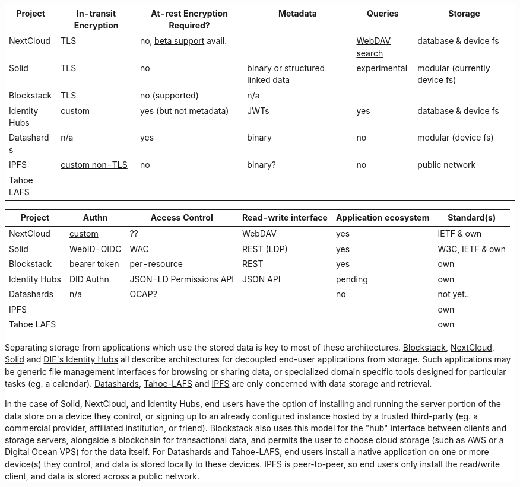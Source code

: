 | Project | In-transit Encryption | At-rest Encryption Required? | Metadata | Queries  | Storage
| ------- | -------------------- | ----------------- | ----------- | ----------------- | -------
| NextCloud | TLS | no, [beta support](https://nextcloud.com/endtoend/) avail. |  | [WebDAV search](https://docs.nextcloud.com/server/16/developer_manual/client_apis/WebDAV/search.html) | database & device fs
| Solid | TLS | no | binary or structured linked data | [experimental](https://github.com/solid/query-ldflex) | modular (currently device fs)
| Blockstack | TLS | no (supported) | n/a |
| Identity Hubs | custom | yes (but not metadata) | JWTs | yes | database & device fs
| Datashards | n/a | yes | binary | no | modular (device fs)
| IPFS | [custom non-TLS](https://github.com/ipfs/specs/issues/29) | no | binary? | no | public network
| Tahoe LAFS |

| Project | Authn | Access Control | Read-write interface | Application ecosystem | Standard(s)
| ------- | ---- | -------------- | -------------------- | --------------------- | ----------------
| NextCloud | [custom](https://docs.nextcloud.com/server/16/developer_manual/client_apis/LoginFlow/) | ?? | WebDAV | yes | IETF & own
| Solid | [WebID-OIDC](https://github.com/solid/webid-oidc-spec) | [WAC](https://github.com/solid/web-access-control-spec) | REST (LDP) | yes | W3C, IETF & own
| Blockstack | bearer token | per-resource | REST | yes | own
| Identity Hubs | DID Authn | JSON-LD Permissions API | JSON API | pending | own
| Datashards | n/a | OCAP? | | no | not yet..
| IPFS | | | | | own
| Tahoe LAFS | | | | | own

Separating storage from applications which use the stored data is key to most of
these architectures.
[Blockstack](https://docs.blockstack.org/storage/overview.html),
[NextCloud](https://docs.nextcloud.com/server/16/developer_manual/client_apis/),
[Solid](https://github.com/solid/solid-spec/) and [DIF's Identity
Hubs](https://github.com/decentralized-identity/identity-hub/blob/master/explainer.md)
all describe architectures for decoupled end-user applications from storage.
Such applications may be generic file management interfaces for browsing or
sharing data, or specialized domain specific tools designed for particular tasks
(eg. a calendar).
[Datashards](https://github.com/WebOfTrustInfo/rwot9-prague/blob/master/topics-and-advance-readings/datashards-rationale.md),
[Tahoe-LAFS](https://tahoe-lafs.org/trac/tahoe-lafs) and
[IPFS](https://docs.ipfs.io) are only concerned with data storage and retrieval.

In the case of Solid, NextCloud, and Identity Hubs, end users have the option of
installing and running the server portion of the data store on a device they
control, or signing up to an already configured instance hosted by a trusted
third-party (eg. a commercial provider, affiliated institution, or friend).
Blockstack also uses this model for the "hub" interface between clients and
storage servers, alongside a blockchain for transactional data, and permits the
user to choose cloud storage (such as AWS or a Digital Ocean VPS) for the data
itself. For Datashards and Tahoe-LAFS, end users install a native application on
one or more device(s) they control, and data is stored locally to these devices.
IPFS is peer-to-peer, so end users only install the read/write client, and data
is stored across a public network.
